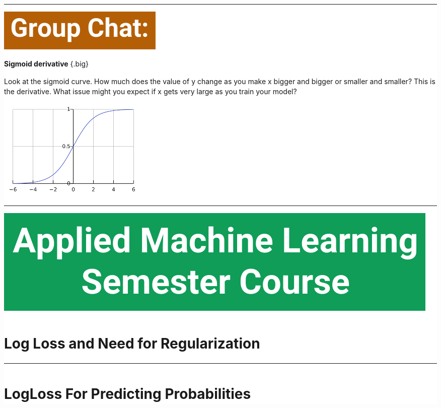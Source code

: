 



---

![](res/TTXgroupchat.png)

**Sigmoid derivative** {.big}

Look at the sigmoid curve. How much does the value of y change as you make x bigger and bigger or smaller and smaller? This is the derivative. What issue might you expect if x gets very large as you train your model?

![](res/TTXpic110.png)




---

![](res/TTXgreen.png)

# Log Loss and Need for Regularization




---

# LogLoss For Predicting Probabilities

